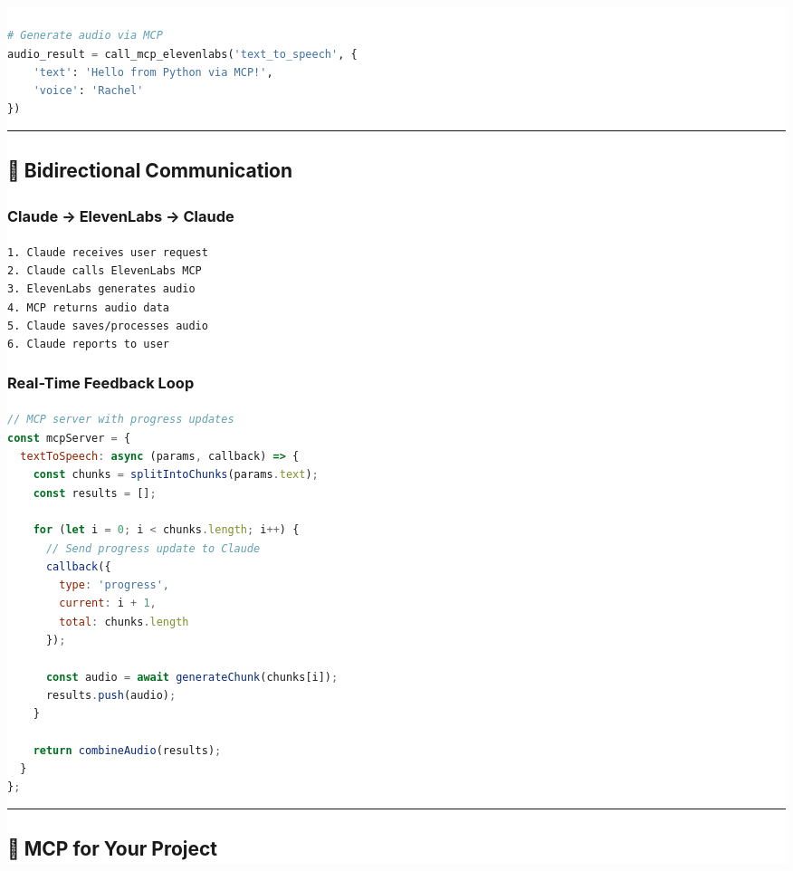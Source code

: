 ```python

# Generate audio via MCP
audio_result = call_mcp_elevenlabs('text_to_speech', {
    'text': 'Hello from Python via MCP!',
    'voice': 'Rachel'
})
```

---

## 🔄 Bidirectional Communication

### Claude → ElevenLabs → Claude
```mermaid
1. Claude receives user request
2. Claude calls ElevenLabs MCP
3. ElevenLabs generates audio
4. MCP returns audio data
5. Claude saves/processes audio
6. Claude reports to user
```

### Real-Time Feedback Loop
```javascript
// MCP server with progress updates
const mcpServer = {
  textToSpeech: async (params, callback) => {
    const chunks = splitIntoChunks(params.text);
    const results = [];

    for (let i = 0; i < chunks.length; i++) {
      // Send progress update to Claude
      callback({
        type: 'progress',
        current: i + 1,
        total: chunks.length
      });

      const audio = await generateChunk(chunks[i]);
      results.push(audio);
    }

    return combineAudio(results);
  }
};
```

---

## 🎯 MCP for Your Project
